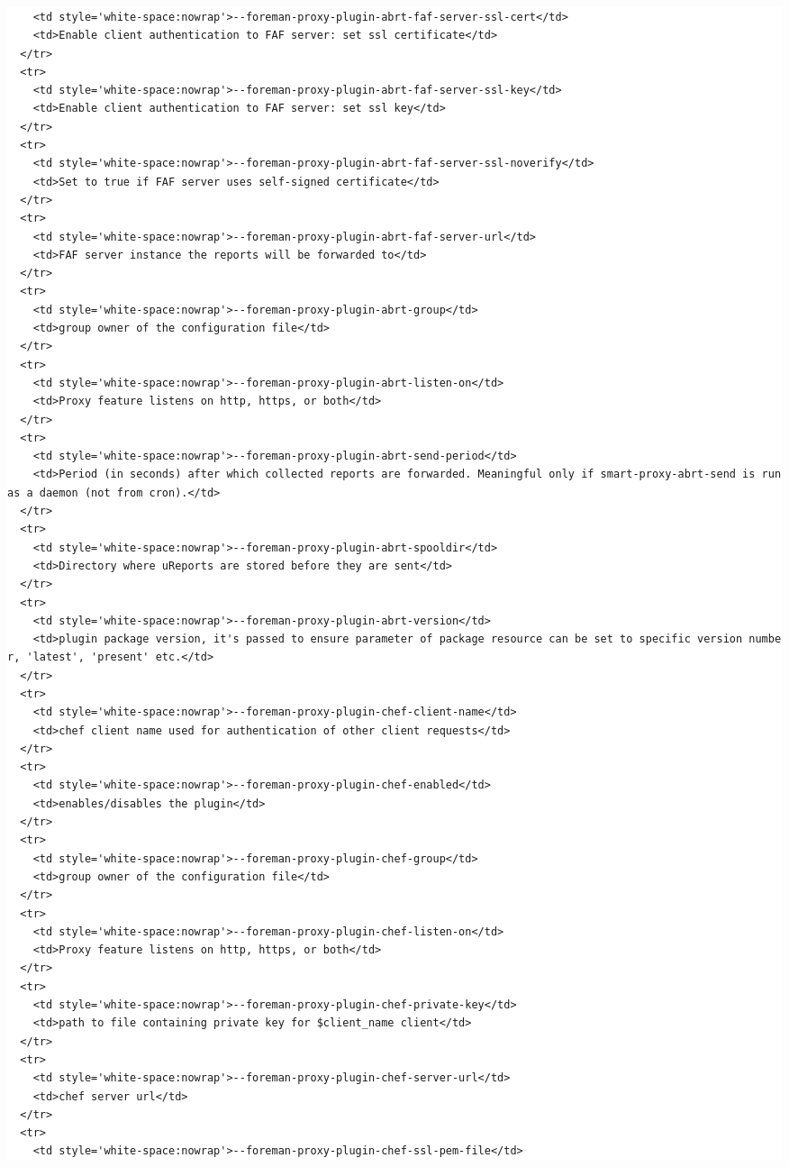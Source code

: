         <td style='white-space:nowrap'>--foreman-proxy-plugin-abrt-faf-server-ssl-cert</td>
        <td>Enable client authentication to FAF server: set ssl certificate</td>
      </tr>
      <tr>
        <td style='white-space:nowrap'>--foreman-proxy-plugin-abrt-faf-server-ssl-key</td>
        <td>Enable client authentication to FAF server: set ssl key</td>
      </tr>
      <tr>
        <td style='white-space:nowrap'>--foreman-proxy-plugin-abrt-faf-server-ssl-noverify</td>
        <td>Set to true if FAF server uses self-signed certificate</td>
      </tr>
      <tr>
        <td style='white-space:nowrap'>--foreman-proxy-plugin-abrt-faf-server-url</td>
        <td>FAF server instance the reports will be forwarded to</td>
      </tr>
      <tr>
        <td style='white-space:nowrap'>--foreman-proxy-plugin-abrt-group</td>
        <td>group owner of the configuration file</td>
      </tr>
      <tr>
        <td style='white-space:nowrap'>--foreman-proxy-plugin-abrt-listen-on</td>
        <td>Proxy feature listens on http, https, or both</td>
      </tr>
      <tr>
        <td style='white-space:nowrap'>--foreman-proxy-plugin-abrt-send-period</td>
        <td>Period (in seconds) after which collected reports are forwarded. Meaningful only if smart-proxy-abrt-send is run as a daemon (not from cron).</td>
      </tr>
      <tr>
        <td style='white-space:nowrap'>--foreman-proxy-plugin-abrt-spooldir</td>
        <td>Directory where uReports are stored before they are sent</td>
      </tr>
      <tr>
        <td style='white-space:nowrap'>--foreman-proxy-plugin-abrt-version</td>
        <td>plugin package version, it's passed to ensure parameter of package resource can be set to specific version number, 'latest', 'present' etc.</td>
      </tr>
      <tr>
        <td style='white-space:nowrap'>--foreman-proxy-plugin-chef-client-name</td>
        <td>chef client name used for authentication of other client requests</td>
      </tr>
      <tr>
        <td style='white-space:nowrap'>--foreman-proxy-plugin-chef-enabled</td>
        <td>enables/disables the plugin</td>
      </tr>
      <tr>
        <td style='white-space:nowrap'>--foreman-proxy-plugin-chef-group</td>
        <td>group owner of the configuration file</td>
      </tr>
      <tr>
        <td style='white-space:nowrap'>--foreman-proxy-plugin-chef-listen-on</td>
        <td>Proxy feature listens on http, https, or both</td>
      </tr>
      <tr>
        <td style='white-space:nowrap'>--foreman-proxy-plugin-chef-private-key</td>
        <td>path to file containing private key for $client_name client</td>
      </tr>
      <tr>
        <td style='white-space:nowrap'>--foreman-proxy-plugin-chef-server-url</td>
        <td>chef server url</td>
      </tr>
      <tr>
        <td style='white-space:nowrap'>--foreman-proxy-plugin-chef-ssl-pem-file</td>